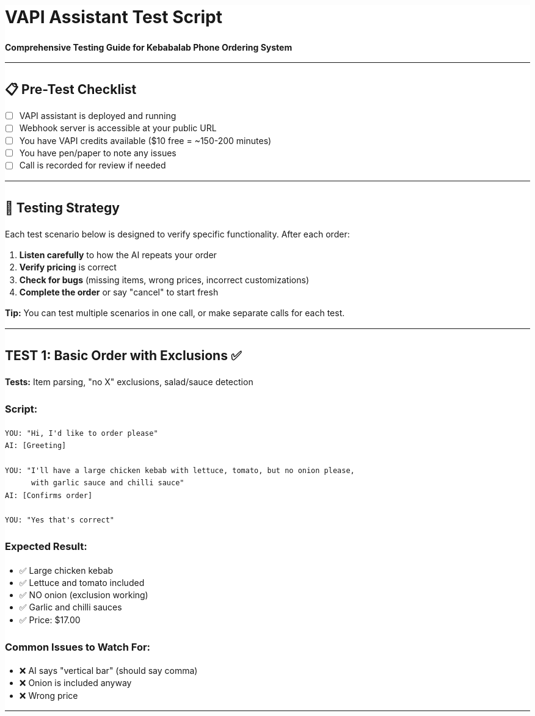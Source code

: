 # VAPI Assistant Test Script
**Comprehensive Testing Guide for Kebabalab Phone Ordering System**

---

## 📋 Pre-Test Checklist

- [ ] VAPI assistant is deployed and running
- [ ] Webhook server is accessible at your public URL
- [ ] You have VAPI credits available ($10 free = ~150-200 minutes)
- [ ] You have pen/paper to note any issues
- [ ] Call is recorded for review if needed

---

## 🎯 Testing Strategy

Each test scenario below is designed to verify specific functionality. After each order:
1. **Listen carefully** to how the AI repeats your order
2. **Verify pricing** is correct
3. **Check for bugs** (missing items, wrong prices, incorrect customizations)
4. **Complete the order** or say "cancel" to start fresh

**Tip:** You can test multiple scenarios in one call, or make separate calls for each test.

---

## TEST 1: Basic Order with Exclusions ✅
**Tests:** Item parsing, "no X" exclusions, salad/sauce detection

### Script:
```
YOU: "Hi, I'd like to order please"
AI: [Greeting]

YOU: "I'll have a large chicken kebab with lettuce, tomato, but no onion please,
      with garlic sauce and chilli sauce"
AI: [Confirms order]

YOU: "Yes that's correct"
```

### Expected Result:
- ✅ Large chicken kebab
- ✅ Lettuce and tomato included
- ✅ NO onion (exclusion working)
- ✅ Garlic and chilli sauces
- ✅ Price: $17.00

### Common Issues to Watch For:
- ❌ AI says "vertical bar" (should say comma)
- ❌ Onion is included anyway
- ❌ Wrong price

---